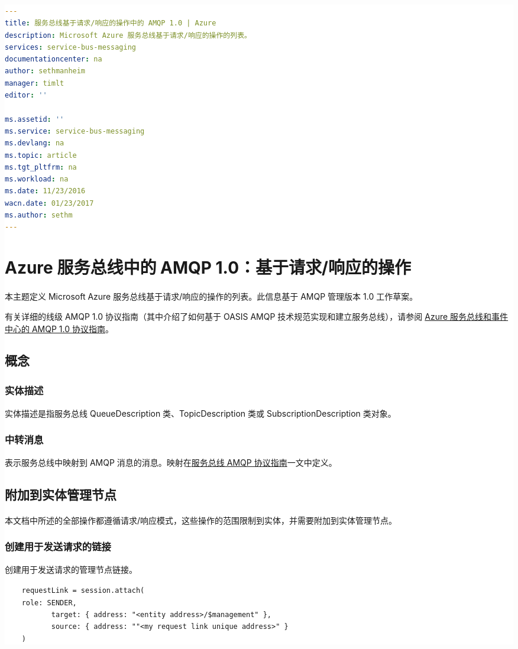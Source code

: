 ```yaml
---
title: 服务总线基于请求/响应的操作中的 AMQP 1.0 | Azure
description: Microsoft Azure 服务总线基于请求/响应的操作的列表。
services: service-bus-messaging
documentationcenter: na
author: sethmanheim
manager: timlt
editor: ''

ms.assetid: ''
ms.service: service-bus-messaging
ms.devlang: na
ms.topic: article
ms.tgt_pltfrm: na
ms.workload: na
ms.date: 11/23/2016
wacn.date: 01/23/2017
ms.author: sethm
---
```


# Azure 服务总线中的 AMQP 1.0：基于请求/响应的操作

本主题定义 Microsoft Azure 服务总线基于请求/响应的操作的列表。此信息基于 AMQP 管理版本 1.0 工作草案。

有关详细的线级 AMQP 1.0 协议指南（其中介绍了如何基于 OASIS AMQP 技术规范实现和建立服务总线），请参阅 [Azure 服务总线和事件中心的 AMQP 1.0 协议指南](./service-bus-amqp-protocol-guide.md)。

## 概念  

### 实体描述  

实体描述是指服务总线 QueueDescription 类、TopicDescription 类或 SubscriptionDescription 类对象。

### 中转消息  

表示服务总线中映射到 AMQP 消息的消息。映射在[服务总线 AMQP 协议指南](./service-bus-amqp-protocol-guide.md)一文中定义。

## 附加到实体管理节点  

本文档中所述的全部操作都遵循请求/响应模式，这些操作的范围限制到实体，并需要附加到实体管理节点。

### 创建用于发送请求的链接  

创建用于发送请求的管理节点链接。

```
    requestLink = session.attach( 	  
    role: SENDER,   
           target: { address: "<entity address>/$management" },   
           source: { address: ""<my request link unique address>" }   
    )  
```
